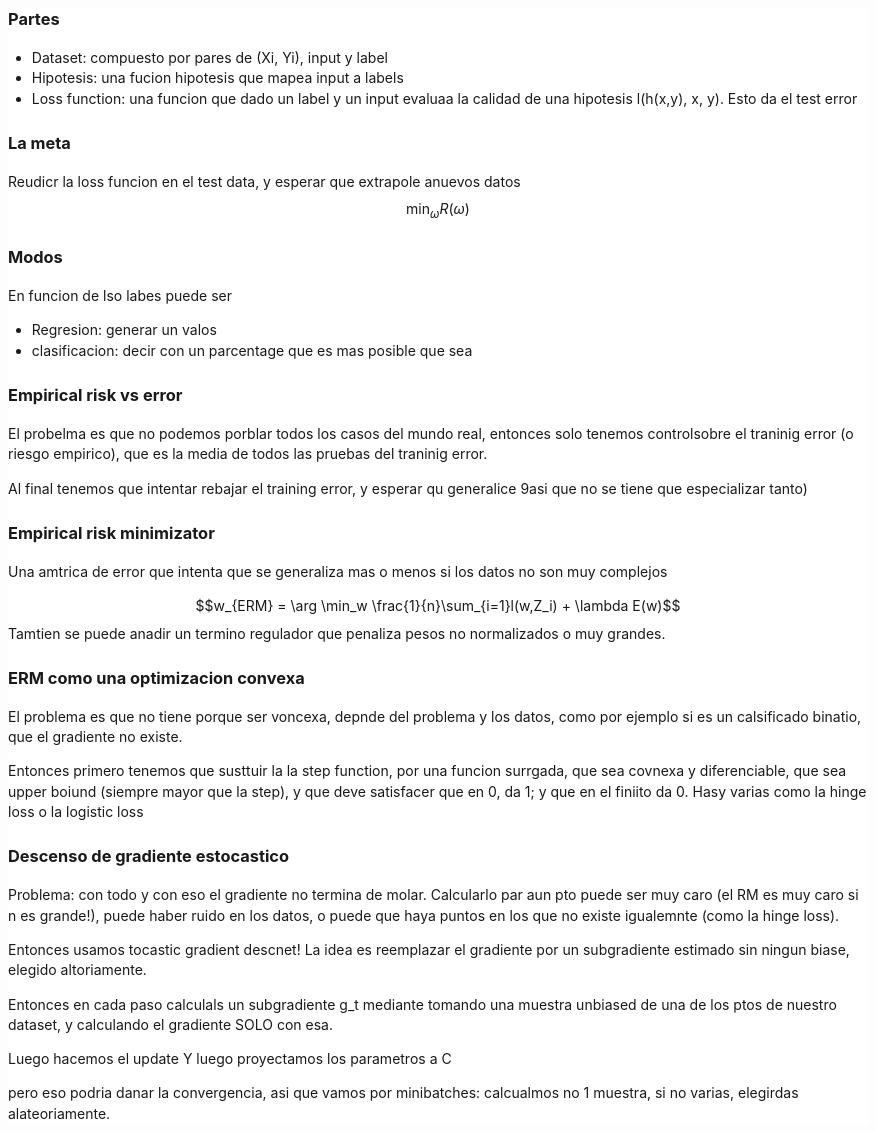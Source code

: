 ### Partes
- Dataset: compuesto por pares de (Xi, Yi), input y label
- Hipotesis: una fucion hipotesis que mapea input a labels
- Loss function: una funcion que dado un label y un input evaluaa la calidad de una hipotesis l(h(x,y), x, y). Esto da el test error

### La meta
Reudicr la loss funcion en el test data, y esperar que extrapole anuevos datos
$$ \min_\omega R(\omega)$$
### Modos
En funcion de lso labes puede ser
- Regresion: generar un valos
- clasificacion: decir con un parcentage que es mas posible que sea

### Empirical risk vs error
El probelma es que no podemos porblar todos los casos del mundo real, entonces solo tenemos controlsobre el traninig error (o riesgo empirico), que es la media de todos las pruebas del traninig error.

Al final tenemos que intentar rebajar el training error, y esperar qu generalice 9asi que no se tiene que especializar tanto)

### Empirical risk minimizator
Una amtrica de error que intenta que se generaliza mas o menos si los datos no son muy complejos

$$w_{ERM} = \arg \min_w \frac{1}{n}\sum_{i=1}l(w,Z_i) + \lambda E(w)$$
Tamtien se puede anadir un termino regulador que penaliza pesos no normalizados o muy grandes.

### ERM como una optimizacion convexa
El problema es que no tiene porque ser voncexa, depnde del problema y  los datos, como por ejemplo si es un calsificado binatio, que el gradiente no existe.

Entonces primero tenemos que susttuir la la step function, por una funcion surrgada, que sea covnexa y diferenciable, que sea upper boiund (siempre mayor que la step), y que deve satisfacer que en 0, da 1; y que en el finiito da 0. Hasy varias como la hinge loss o la logistic loss


### Descenso de gradiente estocastico
Problema: con todo y con eso el gradiente no termina de molar.
Calcularlo par aun pto puede ser muy caro (el RM es muy caro si n es grande!), puede haber ruido en los datos, o puede que haya puntos en los que no existe igualemnte (como la hinge loss).

Entonces usamos tocastic gradient descnet!
La idea es reemplazar el gradiente por un subgradiente estimado sin ningun biase, elegido altoriamente.

Entonces en cada paso calculals un subgradiente g_t mediante tomando una muestra unbiased de una de los ptos de nuestro dataset, y calculando el gradiente SOLO con esa.

Luego hacemos el update
Y luego proyectamos los parametros a C

pero eso podria danar la convergencia, asi que vamos por minibatches: calcualmos no 1 muestra, si no varias, elegirdas alateoriamente.